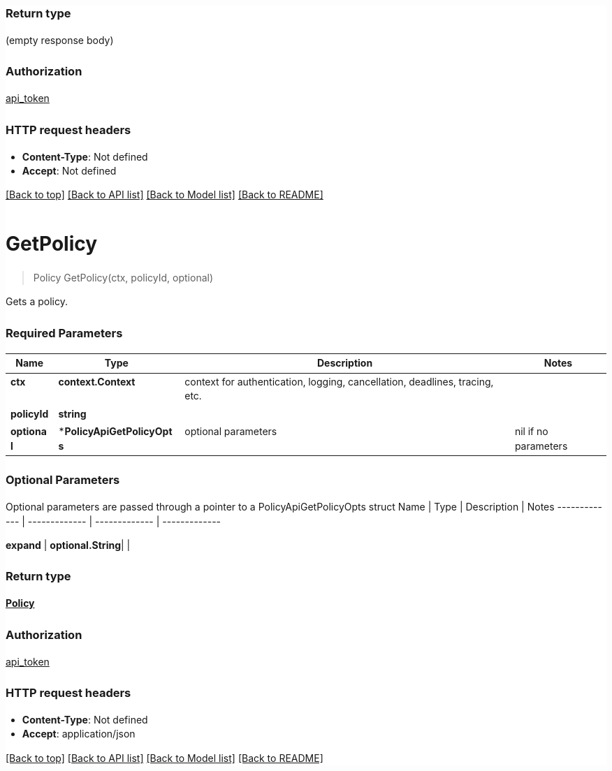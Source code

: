### Return type

 (empty response body)

### Authorization

[api_token](../README.md#api_token)

### HTTP request headers

 - **Content-Type**: Not defined
 - **Accept**: Not defined

[[Back to top]](#) [[Back to API list]](../README.md#documentation-for-api-endpoints) [[Back to Model list]](../README.md#documentation-for-models) [[Back to README]](../README.md)

# **GetPolicy**
> Policy GetPolicy(ctx, policyId, optional)


Gets a policy.

### Required Parameters

Name | Type | Description  | Notes
------------- | ------------- | ------------- | -------------
 **ctx** | **context.Context** | context for authentication, logging, cancellation, deadlines, tracing, etc.
  **policyId** | **string**|  | 
 **optional** | ***PolicyApiGetPolicyOpts** | optional parameters | nil if no parameters

### Optional Parameters
Optional parameters are passed through a pointer to a PolicyApiGetPolicyOpts struct
Name | Type | Description  | Notes
------------- | ------------- | ------------- | -------------

 **expand** | **optional.String**|  | 

### Return type

[**Policy**](Policy.md)

### Authorization

[api_token](../README.md#api_token)

### HTTP request headers

 - **Content-Type**: Not defined
 - **Accept**: application/json

[[Back to top]](#) [[Back to API list]](../README.md#documentation-for-api-endpoints) [[Back to Model list]](../README.md#documentation-for-models) [[Back to README]](../README.md)
